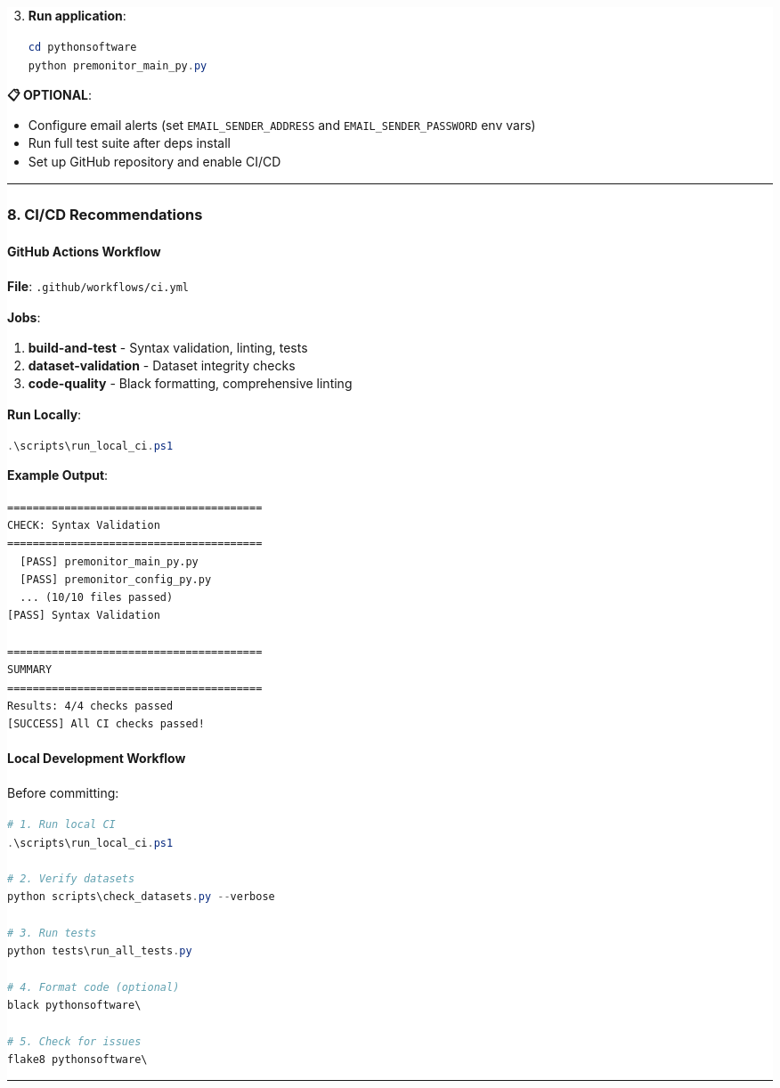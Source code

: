 3. **Run application**:
   ```powershell
   cd pythonsoftware
   python premonitor_main_py.py
   ```

**📋 OPTIONAL**:
- Configure email alerts (set `EMAIL_SENDER_ADDRESS` and `EMAIL_SENDER_PASSWORD` env vars)
- Run full test suite after deps install
- Set up GitHub repository and enable CI/CD

---

### 8. CI/CD Recommendations

#### GitHub Actions Workflow

**File**: `.github/workflows/ci.yml`

**Jobs**:
1. **build-and-test** - Syntax validation, linting, tests
2. **dataset-validation** - Dataset integrity checks
3. **code-quality** - Black formatting, comprehensive linting

**Run Locally**:
```powershell
.\scripts\run_local_ci.ps1
```

**Example Output**:
```
========================================
CHECK: Syntax Validation
========================================
  [PASS] premonitor_main_py.py
  [PASS] premonitor_config_py.py
  ... (10/10 files passed)
[PASS] Syntax Validation

========================================
SUMMARY
========================================
Results: 4/4 checks passed
[SUCCESS] All CI checks passed!
```

#### Local Development Workflow

Before committing:
```powershell
# 1. Run local CI
.\scripts\run_local_ci.ps1

# 2. Verify datasets
python scripts\check_datasets.py --verbose

# 3. Run tests
python tests\run_all_tests.py

# 4. Format code (optional)
black pythonsoftware\

# 5. Check for issues
flake8 pythonsoftware\
```

---